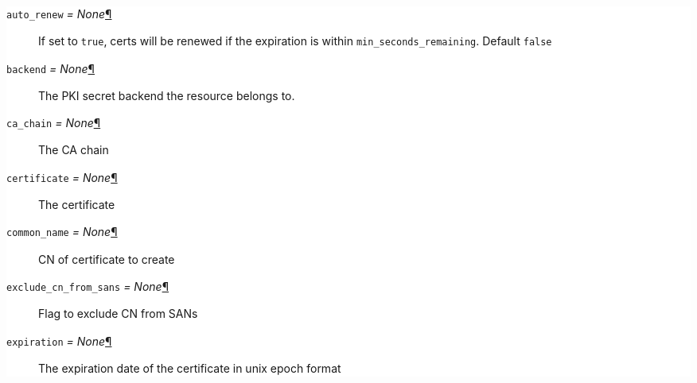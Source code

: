 <dl class="attribute">
<dt id="pulumi_vault.pki_secret.SecretBackendCert.auto_renew">
<code class="sig-name descname">auto_renew</code><em class="property"> = None</em><a class="headerlink" href="#pulumi_vault.pki_secret.SecretBackendCert.auto_renew" title="Permalink to this definition">¶</a></dt>
<dd><p>If set to <code class="docutils literal notranslate"><span class="pre">true</span></code>, certs will be renewed if the expiration is within <code class="docutils literal notranslate"><span class="pre">min_seconds_remaining</span></code>. Default <code class="docutils literal notranslate"><span class="pre">false</span></code></p>
</dd></dl>

<dl class="attribute">
<dt id="pulumi_vault.pki_secret.SecretBackendCert.backend">
<code class="sig-name descname">backend</code><em class="property"> = None</em><a class="headerlink" href="#pulumi_vault.pki_secret.SecretBackendCert.backend" title="Permalink to this definition">¶</a></dt>
<dd><p>The PKI secret backend the resource belongs to.</p>
</dd></dl>

<dl class="attribute">
<dt id="pulumi_vault.pki_secret.SecretBackendCert.ca_chain">
<code class="sig-name descname">ca_chain</code><em class="property"> = None</em><a class="headerlink" href="#pulumi_vault.pki_secret.SecretBackendCert.ca_chain" title="Permalink to this definition">¶</a></dt>
<dd><p>The CA chain</p>
</dd></dl>

<dl class="attribute">
<dt id="pulumi_vault.pki_secret.SecretBackendCert.certificate">
<code class="sig-name descname">certificate</code><em class="property"> = None</em><a class="headerlink" href="#pulumi_vault.pki_secret.SecretBackendCert.certificate" title="Permalink to this definition">¶</a></dt>
<dd><p>The certificate</p>
</dd></dl>

<dl class="attribute">
<dt id="pulumi_vault.pki_secret.SecretBackendCert.common_name">
<code class="sig-name descname">common_name</code><em class="property"> = None</em><a class="headerlink" href="#pulumi_vault.pki_secret.SecretBackendCert.common_name" title="Permalink to this definition">¶</a></dt>
<dd><p>CN of certificate to create</p>
</dd></dl>

<dl class="attribute">
<dt id="pulumi_vault.pki_secret.SecretBackendCert.exclude_cn_from_sans">
<code class="sig-name descname">exclude_cn_from_sans</code><em class="property"> = None</em><a class="headerlink" href="#pulumi_vault.pki_secret.SecretBackendCert.exclude_cn_from_sans" title="Permalink to this definition">¶</a></dt>
<dd><p>Flag to exclude CN from SANs</p>
</dd></dl>

<dl class="attribute">
<dt id="pulumi_vault.pki_secret.SecretBackendCert.expiration">
<code class="sig-name descname">expiration</code><em class="property"> = None</em><a class="headerlink" href="#pulumi_vault.pki_secret.SecretBackendCert.expiration" title="Permalink to this definition">¶</a></dt>
<dd><p>The expiration date of the certificate in unix epoch format</p>
</dd></dl>
